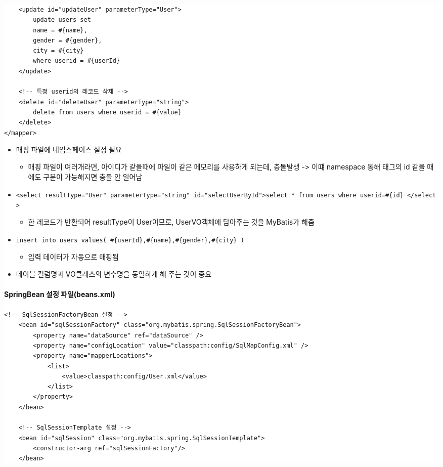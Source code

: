 ~~~
	<update id="updateUser" parameterType="User">
		update users set
		name = #{name},
		gender = #{gender},
		city = #{city}
		where userid = #{userId}
	</update>
	
    <!-- 특정 userid의 레코드 삭제 -->
	<delete id="deleteUser" parameterType="string">
		delete from users where userid = #{value}
	</delete>
</mapper>
~~~

- 매핑 파일에 네임스페이스 설정 필요

  - 매핑 파일이 여러개라면, 아이디가 같을때에 파일이 같은 메모리를 사용하게 되는데, 충돌발생 -> 이떄 namespace 통해 태그의 id 같을 때에도 구분이 가능해지면 충돌 안 일어남

- ~~~
  <select resultType="User" parameterType="string" id="selectUserById">select * from users where userid=#{id} </select>
  ~~~

  - 한 레코드가 반환되어 resultType이 User이므로, UserVO객체에 담아주는 것을 MyBatis가 해줌

- ~~~
  insert into users values( #{userId},#{name},#{gender},#{city} )
  ~~~

  - 입력 데이터가 자동으로 매핑됨

- 테이블 컬럼명과 VO클래스의 변수명을 동일하게 해 주는 것이 중요

#### SpringBean 설정 파일(beans.xml)

~~~
<!-- SqlSessionFactoryBean 설정 -->
	<bean id="sqlSessionFactory" class="org.mybatis.spring.SqlSessionFactoryBean">
		<property name="dataSource" ref="dataSource" />
		<property name="configLocation" value="classpath:config/SqlMapConfig.xml" />
		<property name="mapperLocations">
			<list>
				<value>classpath:config/User.xml</value>
			</list>
		</property>
	</bean>

	<!-- SqlSessionTemplate 설정 -->
	<bean id="sqlSession" class="org.mybatis.spring.SqlSessionTemplate">
		<constructor-arg ref="sqlSessionFactory"/>
	</bean>
~~~
